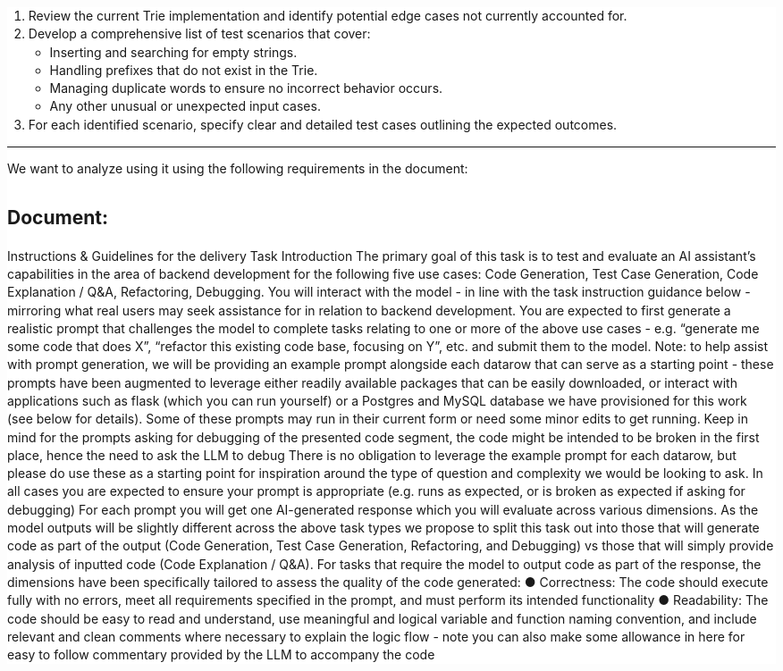 1. Review the current Trie implementation and identify potential edge cases not currently accounted for.
2. Develop a comprehensive list of test scenarios that cover:
   - Inserting and searching for empty strings.
   - Handling prefixes that do not exist in the Trie.
   - Managing duplicate words to ensure no incorrect behavior occurs.
   - Any other unusual or unexpected input cases.
3. For each identified scenario, specify clear and detailed test cases outlining the expected outcomes.
---

We want to analyze using it using the following requirements in the document:


Document:
---
Instructions & Guidelines for the delivery
Task Introduction
The primary goal of this task is to test and evaluate an AI assistant’s capabilities in the area of backend
development for the following five use cases:
Code Generation, Test Case Generation, Code Explanation / Q&A, Refactoring, Debugging.
You will interact with the model - in line with the task instruction guidance below - mirroring what real users
may seek assistance for in relation to backend development.
You are expected to first generate a realistic prompt that challenges the model to complete tasks relating to
one or more of the above use cases - e.g. “generate me some code that does X”, “refactor this existing code
base, focusing on Y”, etc. and submit them to the model.
Note: to help assist with prompt generation, we will be providing an example prompt alongside each
datarow that can serve as a starting point - these prompts have been augmented to leverage either readily
available packages that can be easily downloaded, or interact with applications such as flask (which you can
run yourself) or a Postgres and MySQL database we have provisioned for this work (see below for details).
Some of these prompts may run in their current form or need some minor edits to get running. Keep in
mind for the prompts asking for debugging of the presented code segment, the code might be intended
to be broken in the first place, hence the need to ask the LLM to debug
There is no obligation to leverage the example prompt for each datarow, but please do use these as a starting
point for inspiration around the type of question and complexity we would be looking to ask.
In all cases you are expected to ensure your prompt is appropriate (e.g. runs as expected, or is broken as
expected if asking for debugging)
For each prompt you will get one AI-generated response which you will evaluate across various dimensions.
As the model outputs will be slightly different across the above task types we propose to split this
task out into those that will generate code as part of the output (Code Generation, Test Case
Generation, Refactoring, and Debugging) vs those that will simply provide analysis of inputted code
(Code Explanation / Q&A).
For tasks that require the model to output code as part of the response, the dimensions have been
specifically tailored to assess the quality of the code generated:
● Correctness: The code should execute fully with no errors, meet all requirements specified in the
prompt, and must perform its intended functionality
● Readability: The code should be easy to read and understand, use meaningful and logical variable
and function naming convention, and include relevant and clean comments where necessary to
explain the logic flow - note you can also make some allowance in here for easy to follow commentary
provided by the LLM to accompany the code